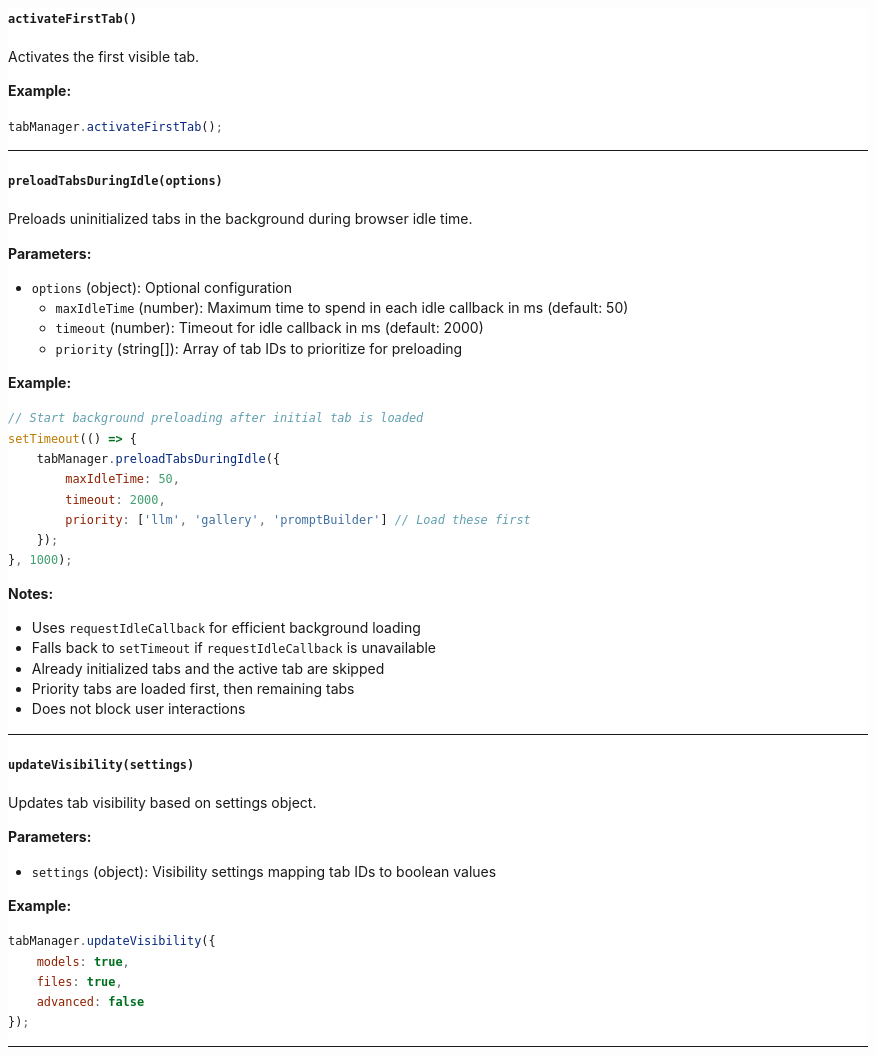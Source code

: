 #### `activateFirstTab()`
Activates the first visible tab.

**Example:**
```javascript
tabManager.activateFirstTab();
```

---

#### `preloadTabsDuringIdle(options)`
Preloads uninitialized tabs in the background during browser idle time.

**Parameters:**
- `options` (object): Optional configuration
  - `maxIdleTime` (number): Maximum time to spend in each idle callback in ms (default: 50)
  - `timeout` (number): Timeout for idle callback in ms (default: 2000)
  - `priority` (string[]): Array of tab IDs to prioritize for preloading

**Example:**
```javascript
// Start background preloading after initial tab is loaded
setTimeout(() => {
    tabManager.preloadTabsDuringIdle({
        maxIdleTime: 50,
        timeout: 2000,
        priority: ['llm', 'gallery', 'promptBuilder'] // Load these first
    });
}, 1000);
```

**Notes:**
- Uses `requestIdleCallback` for efficient background loading
- Falls back to `setTimeout` if `requestIdleCallback` is unavailable
- Already initialized tabs and the active tab are skipped
- Priority tabs are loaded first, then remaining tabs
- Does not block user interactions

---

#### `updateVisibility(settings)`
Updates tab visibility based on settings object.

**Parameters:**
- `settings` (object): Visibility settings mapping tab IDs to boolean values

**Example:**
```javascript
tabManager.updateVisibility({
    models: true,
    files: true,
    advanced: false
});
```

---
